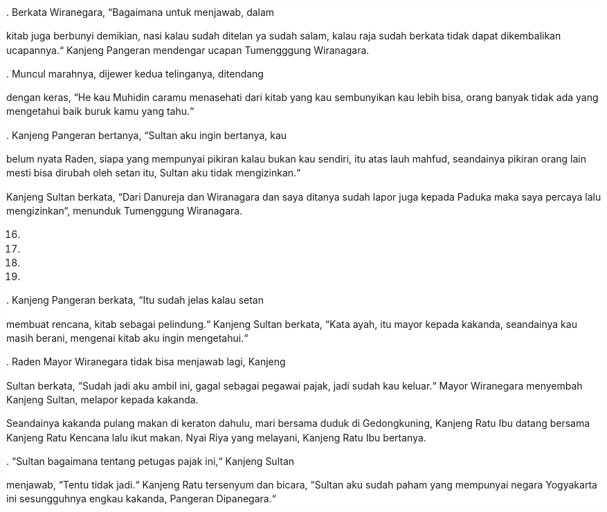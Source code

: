 . Berkata Wiranegara, “Bagaimana untuk menjawab, dalam

kitab juga berbunyi demikian, nasi kalau sudah ditelan
ya sudah salam, kalau raja sudah berkata tidak dapat
dikembalikan ucapannya.“ Kanjeng Pangeran mendengar
ucapan Tumengggung Wiranagara.

. Muncul marahnya, dijewer kedua telinganya, ditendang

dengan keras, “He kau Muhidin caramu menasehati dari kitab
yang kau sembunyikan kau lebih bisa, orang banyak tidak ada
yang mengetahui baik buruk kamu yang tahu.“

. Kanjeng Pangeran bertanya, “Sultan aku ingin bertanya, kau

belum nyata Raden, siapa yang mempunyai pikiran kalau
bukan kau sendiri, itu atas lauh mahfud, seandainya pikiran
orang lain mesti bisa dirubah oleh setan itu, Sultan aku tidak
mengizinkan.“

Kanjeng Sultan berkata, “Dari Danureja dan Wiranagara
dan saya ditanya sudah lapor juga kepada Paduka maka
saya percaya lalu mengizinkan“, menunduk Tumenggung
Wiranagara.

 

 



16.

20.

21.

223.

. Kanjeng Pangeran berkata, “Itu sudah jelas kalau setan

membuat rencana, kitab sebagai pelindung.“ Kanjeng Sultan
berkata, “Kata ayah, itu mayor kepada kakanda, seandainya
kau masih berani, mengenai kitab aku ingin mengetahui.“

. Raden Mayor Wiranegara tidak bisa menjawab lagi, Kanjeng

Sultan berkata, “Sudah jadi aku ambil ini, gagal sebagai
pegawai pajak, jadi sudah kau keluar.“ Mayor Wiranegara
menyembah Kanjeng Sultan, melapor kepada kakanda.

Seandainya kakanda pulang makan di keraton dahulu, mari
bersama duduk di Gedongkuning, Kanjeng Ratu Ibu datang
bersama Kanjeng Ratu Kencana lalu ikut makan. Nyai Riya
yang melayani, Kanjeng Ratu Ibu bertanya.

. “Sultan bagaimana tentang petugas pajak ini,“ Kanjeng Sultan

menjawab, “Tentu tidak jadi.“ Kanjeng Ratu tersenyum dan
bicara, “Sultan aku sudah paham yang mempunyai negara
Yogyakarta ini sesungguhnya engkau kakanda, Pangeran
Dipanegara.“
